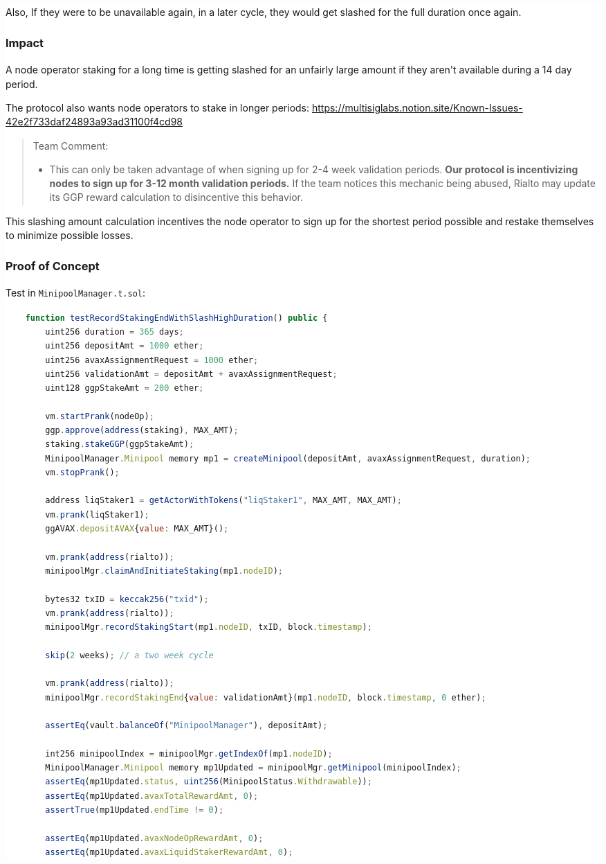 Also, If they were to be unavailable again, in a later cycle, they would get slashed for the full duration once again.

### Impact

A node operator staking for a long time is getting slashed for an unfairly large amount if they aren't available during a 14 day period.

The protocol also wants node operators to stake in longer periods: <https://multisiglabs.notion.site/Known-Issues-42e2f733daf24893a93ad31100f4cd98>

> Team Comment:<br>
> *   This can only be taken advantage of when signing up for 2-4 week validation periods. **Our protocol is incentivizing nodes to sign up for 3-12 month validation periods.** If the team notices this mechanic being abused, Rialto may update its GGP reward calculation to disincentive this behavior.

This slashing amount calculation incentives the node operator to sign up for the shortest period possible and restake themselves to minimize possible losses.

### Proof of Concept

Test in `MinipoolManager.t.sol`:

```javascript
	function testRecordStakingEndWithSlashHighDuration() public {
		uint256 duration = 365 days;
		uint256 depositAmt = 1000 ether;
		uint256 avaxAssignmentRequest = 1000 ether;
		uint256 validationAmt = depositAmt + avaxAssignmentRequest;
		uint128 ggpStakeAmt = 200 ether;

		vm.startPrank(nodeOp);
		ggp.approve(address(staking), MAX_AMT);
		staking.stakeGGP(ggpStakeAmt);
		MinipoolManager.Minipool memory mp1 = createMinipool(depositAmt, avaxAssignmentRequest, duration);
		vm.stopPrank();

		address liqStaker1 = getActorWithTokens("liqStaker1", MAX_AMT, MAX_AMT);
		vm.prank(liqStaker1);
		ggAVAX.depositAVAX{value: MAX_AMT}();

		vm.prank(address(rialto));
		minipoolMgr.claimAndInitiateStaking(mp1.nodeID);

		bytes32 txID = keccak256("txid");
		vm.prank(address(rialto));
		minipoolMgr.recordStakingStart(mp1.nodeID, txID, block.timestamp);

		skip(2 weeks); // a two week cycle
		
		vm.prank(address(rialto));
		minipoolMgr.recordStakingEnd{value: validationAmt}(mp1.nodeID, block.timestamp, 0 ether);

		assertEq(vault.balanceOf("MinipoolManager"), depositAmt);

		int256 minipoolIndex = minipoolMgr.getIndexOf(mp1.nodeID);
		MinipoolManager.Minipool memory mp1Updated = minipoolMgr.getMinipool(minipoolIndex);
		assertEq(mp1Updated.status, uint256(MinipoolStatus.Withdrawable));
		assertEq(mp1Updated.avaxTotalRewardAmt, 0);
		assertTrue(mp1Updated.endTime != 0);

		assertEq(mp1Updated.avaxNodeOpRewardAmt, 0);
		assertEq(mp1Updated.avaxLiquidStakerRewardAmt, 0);

```